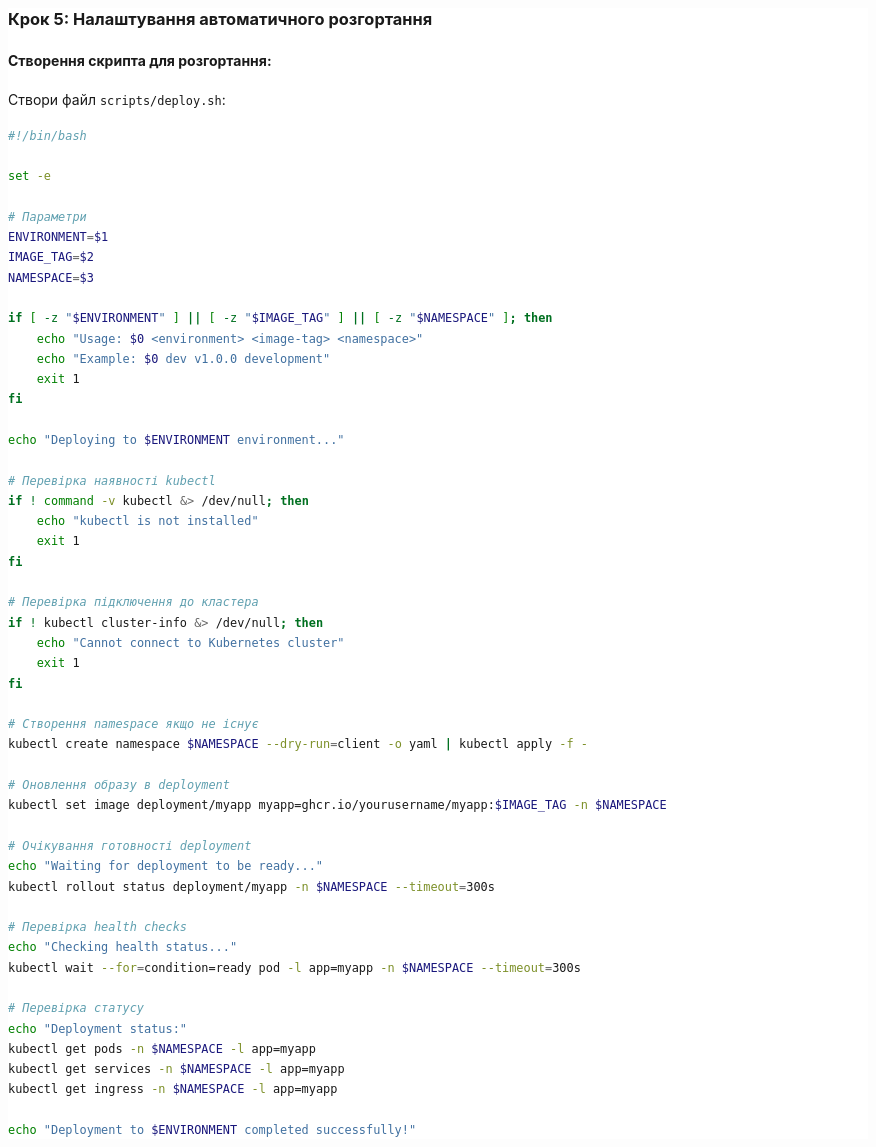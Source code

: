### Крок 5: Налаштування автоматичного розгортання

#### Створення скрипта для розгортання:
Створи файл `scripts/deploy.sh`:

```bash
#!/bin/bash

set -e

# Параметри
ENVIRONMENT=$1
IMAGE_TAG=$2
NAMESPACE=$3

if [ -z "$ENVIRONMENT" ] || [ -z "$IMAGE_TAG" ] || [ -z "$NAMESPACE" ]; then
    echo "Usage: $0 <environment> <image-tag> <namespace>"
    echo "Example: $0 dev v1.0.0 development"
    exit 1
fi

echo "Deploying to $ENVIRONMENT environment..."

# Перевірка наявності kubectl
if ! command -v kubectl &> /dev/null; then
    echo "kubectl is not installed"
    exit 1
fi

# Перевірка підключення до кластера
if ! kubectl cluster-info &> /dev/null; then
    echo "Cannot connect to Kubernetes cluster"
    exit 1
fi

# Створення namespace якщо не існує
kubectl create namespace $NAMESPACE --dry-run=client -o yaml | kubectl apply -f -

# Оновлення образу в deployment
kubectl set image deployment/myapp myapp=ghcr.io/yourusername/myapp:$IMAGE_TAG -n $NAMESPACE

# Очікування готовності deployment
echo "Waiting for deployment to be ready..."
kubectl rollout status deployment/myapp -n $NAMESPACE --timeout=300s

# Перевірка health checks
echo "Checking health status..."
kubectl wait --for=condition=ready pod -l app=myapp -n $NAMESPACE --timeout=300s

# Перевірка статусу
echo "Deployment status:"
kubectl get pods -n $NAMESPACE -l app=myapp
kubectl get services -n $NAMESPACE -l app=myapp
kubectl get ingress -n $NAMESPACE -l app=myapp

echo "Deployment to $ENVIRONMENT completed successfully!"
```
